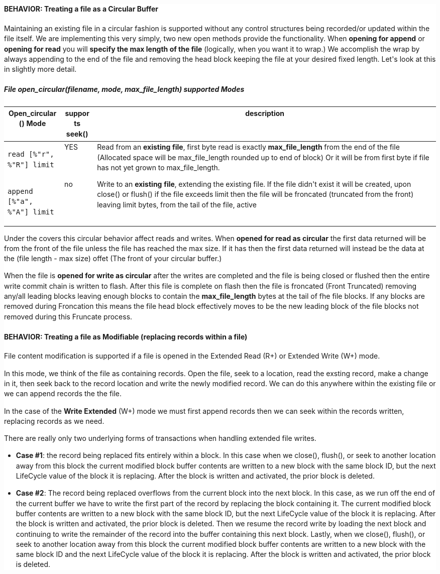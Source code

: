 #### BEHAVIOR: Treating a file as a Circular Buffer

Maintaining an existing file in a circular fashion is supported without any control structures being recorded/or updated within the file itself.  We are implementing this very simply, two new open methods provide the functionality. When **opening for append** or **opening for read** you will **specify the max length of the file** (logically, when you want it to wrap.)  We accomplish the wrap by always appending to the end of the file and removing the head block keeping the file at your desired fixed length. Let's look at this in slightly more detail.

##### File open_circular(filename, mode, max\_file\_length) supported Modes

| Open_circular() Mode | supports seek() | description |
| --- | --- | ---|
| <pre>read [%"r", %"R"] limit</pre> | YES | Read from an **existing file**, first byte read is exactly **max\_file\_length** from the end of the file (Allocated space will be max\_file\_length rounded up to end of block) Or it will be from first byte if file has not yet grown to max\_file\_length. |
| <pre>append [%"a", %"A"] limit </pre>  | no | Write to an **existing file**, extending the existing file. If the file didn't exist it will be created, upon close() or flush() if the file exceeds limit then the file will be froncated (truncated from the front) leaving limit bytes, from the tail of the file, active |

Under the covers this circular behavior affect reads and writes. When **opened for read as circular** the first data returned will be from the front of the file unless the file has reached the max size. If it has then the first data returned will instead be the data at the (file length - max size) offet (The front of your circular buffer.)

When the file is **opened for write as circular** after the writes are completed and the file is being closed or flushed then the entire write commit chain is written to flash. After this file is complete on flash then the file is froncated (Front Truncated) removing any/all leading blocks leaving enough blocks to contain the **max\_file\_length** bytes at the tail of fhe file blocks. If any blocks are removed during Froncation this means the file head block effectively moves to be the new leading block of the file blocks not removed during this Fruncate process.

#### BEHAVIOR: Treating a file as Modifiable (replacing records within a file)

File content modification is supported if a file is opened in the Extended Read (R+) or Extended Write (W+) mode.  

In this mode, we think of the file as containing records. Open the file, seek to a location, read the exsting record, make a change in it, then seek back to the record location and write the newly modified record.  We can do this anywhere within the existing file or we can append records the the file.

In the case of the **Write Extended** (W+) mode we must first append records then we can seek within the records written, replacing records as we need.

There are really only two underlying forms of transactions when handling extended file writes.  

- **Case #1**: the record being replaced fits entirely within a block. In this case when we close(), flush(), or seek to another location away from this block the current modified block buffer contents are written to a new block with the same block ID, but the next LifeCycle value of the block it is replacing. After the block is written and activated, the prior block is deleted.

- **Case #2**: The record being replaced overflows from the current block into the next block. In this case, as we run off the end of the current buffer we have to write the first part of the record by replacing the block containing it. The current modified block buffer contents are written to a new block with the same block ID, but the next LifeCycle value of the block it is replacing. After the block is written and activated, the prior block is deleted. Then we resume the record write by loading the next block and continuing to write the remainder of the record into the buffer containing this next block. Lastly, when we close(), flush(), or seek to another location away from this block the current modified block buffer contents are written to a new block with the same block ID and the next LifeCycle value of the block it is replacing. After the block is written and activated, the prior block is deleted.


[maintenance-shield]: https://img.shields.io/badge/maintainer-stephen%40ironsheep%2ebiz-blue.svg?style=for-the-badge
[license-shield]: https://camo.githubusercontent.com/bc04f96d911ea5f6e3b00e44fc0731ea74c8e1e9/68747470733a2f2f696d672e736869656c64732e696f2f6769746875622f6c6963656e73652f69616e74726963682f746578742d646976696465722d726f772e7376673f7374796c653d666f722d7468652d6261646765